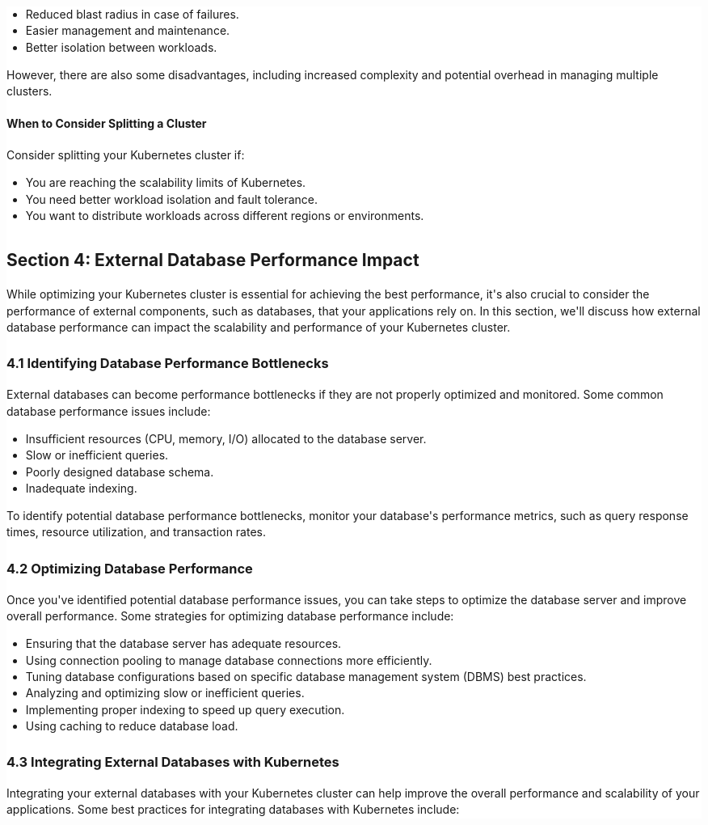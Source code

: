 - Reduced blast radius in case of failures.
- Easier management and maintenance.
- Better isolation between workloads.

However, there are also some disadvantages, including increased complexity and potential overhead in managing multiple clusters.

#### When to Consider Splitting a Cluster

Consider splitting your Kubernetes cluster if:

- You are reaching the scalability limits of Kubernetes.
- You need better workload isolation and fault tolerance.
- You want to distribute workloads across different regions or environments.

## Section 4: External Database Performance Impact

While optimizing your Kubernetes cluster is essential for achieving the best performance, it's also crucial to consider the performance of external components, such as databases, that your applications rely on. In this section, we'll discuss how external database performance can impact the scalability and performance of your Kubernetes cluster.

### 4.1 Identifying Database Performance Bottlenecks

External databases can become performance bottlenecks if they are not properly optimized and monitored. Some common database performance issues include:

- Insufficient resources (CPU, memory, I/O) allocated to the database server.
- Slow or inefficient queries.
- Poorly designed database schema.
- Inadequate indexing.

To identify potential database performance bottlenecks, monitor your database's performance metrics, such as query response times, resource utilization, and transaction rates.

### 4.2 Optimizing Database Performance

Once you've identified potential database performance issues, you can take steps to optimize the database server and improve overall performance. Some strategies for optimizing database performance include:

- Ensuring that the database server has adequate resources.
- Using connection pooling to manage database connections more efficiently.
- Tuning database configurations based on specific database management system (DBMS) best practices.
- Analyzing and optimizing slow or inefficient queries.
- Implementing proper indexing to speed up query execution.
- Using caching to reduce database load.

### 4.3 Integrating External Databases with Kubernetes

Integrating your external databases with your Kubernetes cluster can help improve the overall performance and scalability of your applications. Some best practices for integrating databases with Kubernetes include:
